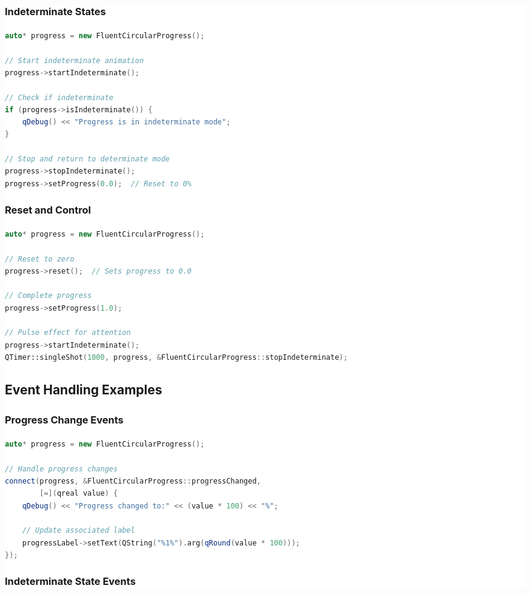 ### Indeterminate States

```cpp
auto* progress = new FluentCircularProgress();

// Start indeterminate animation
progress->startIndeterminate();

// Check if indeterminate
if (progress->isIndeterminate()) {
    qDebug() << "Progress is in indeterminate mode";
}

// Stop and return to determinate mode
progress->stopIndeterminate();
progress->setProgress(0.0);  // Reset to 0%
```

### Reset and Control

```cpp
auto* progress = new FluentCircularProgress();

// Reset to zero
progress->reset();  // Sets progress to 0.0

// Complete progress
progress->setProgress(1.0);

// Pulse effect for attention
progress->startIndeterminate();
QTimer::singleShot(1000, progress, &FluentCircularProgress::stopIndeterminate);
```

## Event Handling Examples

### Progress Change Events

```cpp
auto* progress = new FluentCircularProgress();

// Handle progress changes
connect(progress, &FluentCircularProgress::progressChanged, 
        [=](qreal value) {
    qDebug() << "Progress changed to:" << (value * 100) << "%";
    
    // Update associated label
    progressLabel->setText(QString("%1%").arg(qRound(value * 100)));
});
```

### Indeterminate State Events
